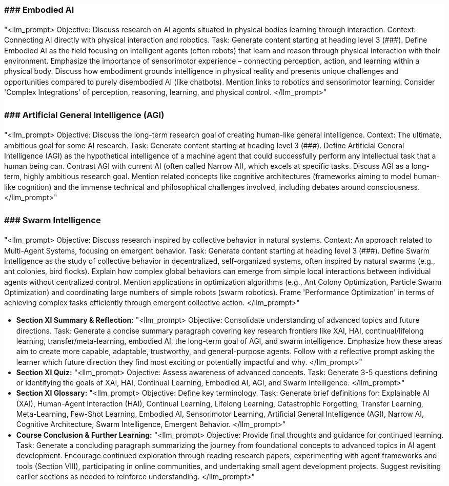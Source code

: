 ### ### Embodied AI
"<llm_prompt>
Objective: Discuss research on AI agents situated in physical bodies learning through interaction.
Context: Connecting AI directly with physical interaction and robotics.
Task: Generate content starting at heading level 3 (###). Define Embodied AI as the field focusing on intelligent agents (often robots) that learn and reason through physical interaction with their environment. Emphasize the importance of sensorimotor experience – connecting perception, action, and learning within a physical body. Discuss how embodiment grounds intelligence in physical reality and presents unique challenges and opportunities compared to purely disembodied AI (like chatbots). Mention links to robotics and sensorimotor learning. Consider 'Complex Integrations' of perception, reasoning, learning, and physical control.
</llm_prompt>"

### ### Artificial General Intelligence (AGI)
"<llm_prompt>
Objective: Discuss the long-term research goal of creating human-like general intelligence.
Context: The ultimate, ambitious goal for some AI research.
Task: Generate content starting at heading level 3 (###). Define Artificial General Intelligence (AGI) as the hypothetical intelligence of a machine agent that could successfully perform any intellectual task that a human being can. Contrast AGI with current AI (often called Narrow AI), which excels at specific tasks. Discuss AGI as a long-term, highly ambitious research goal. Mention related concepts like cognitive architectures (frameworks aiming to model human-like cognition) and the immense technical and philosophical challenges involved, including debates around consciousness.
</llm_prompt>"

### ### Swarm Intelligence
"<llm_prompt>
Objective: Discuss research inspired by collective behavior in natural systems.
Context: An approach related to Multi-Agent Systems, focusing on emergent behavior.
Task: Generate content starting at heading level 3 (###). Define Swarm Intelligence as the study of collective behavior in decentralized, self-organized systems, often inspired by natural swarms (e.g., ant colonies, bird flocks). Explain how complex global behaviors can emerge from simple local interactions between individual agents without centralized control. Mention applications in optimization algorithms (e.g., Ant Colony Optimization, Particle Swarm Optimization) and coordinating large numbers of simple robots (swarm robotics). Frame 'Performance Optimization' in terms of achieving complex tasks efficiently through emergent collective action.
</llm_prompt>"

*   **Section XI Summary & Reflection:**
    "<llm_prompt> Objective: Consolidate understanding of advanced topics and future directions. Task: Generate a concise summary paragraph covering key research frontiers like XAI, HAI, continual/lifelong learning, transfer/meta-learning, embodied AI, the long-term goal of AGI, and swarm intelligence. Emphasize how these areas aim to create more capable, adaptable, trustworthy, and general-purpose agents. Follow with a reflective prompt asking the learner which future direction they find most exciting or potentially impactful and why. </llm_prompt>"
*   **Section XI Quiz:**
    "<llm_prompt> Objective: Assess awareness of advanced concepts. Task: Generate 3-5 questions defining or identifying the goals of XAI, HAI, Continual Learning, Embodied AI, AGI, and Swarm Intelligence. </llm_prompt>"
*   **Section XI Glossary:**
    "<llm_prompt> Objective: Define key terminology. Task: Generate brief definitions for: Explainable AI (XAI), Human-Agent Interaction (HAI), Continual Learning, Lifelong Learning, Catastrophic Forgetting, Transfer Learning, Meta-Learning, Few-Shot Learning, Embodied AI, Sensorimotor Learning, Artificial General Intelligence (AGI), Narrow AI, Cognitive Architecture, Swarm Intelligence, Emergent Behavior. </llm_prompt>"
*   **Course Conclusion & Further Learning:**
    "<llm_prompt> Objective: Provide final thoughts and guidance for continued learning. Task: Generate a concluding paragraph summarizing the journey from foundational concepts to advanced topics in AI agent development. Encourage continued exploration through reading research papers, experimenting with agent frameworks and tools (Section VIII), participating in online communities, and undertaking small agent development projects. Suggest revisiting earlier sections as needed to reinforce understanding. </llm_prompt>"

